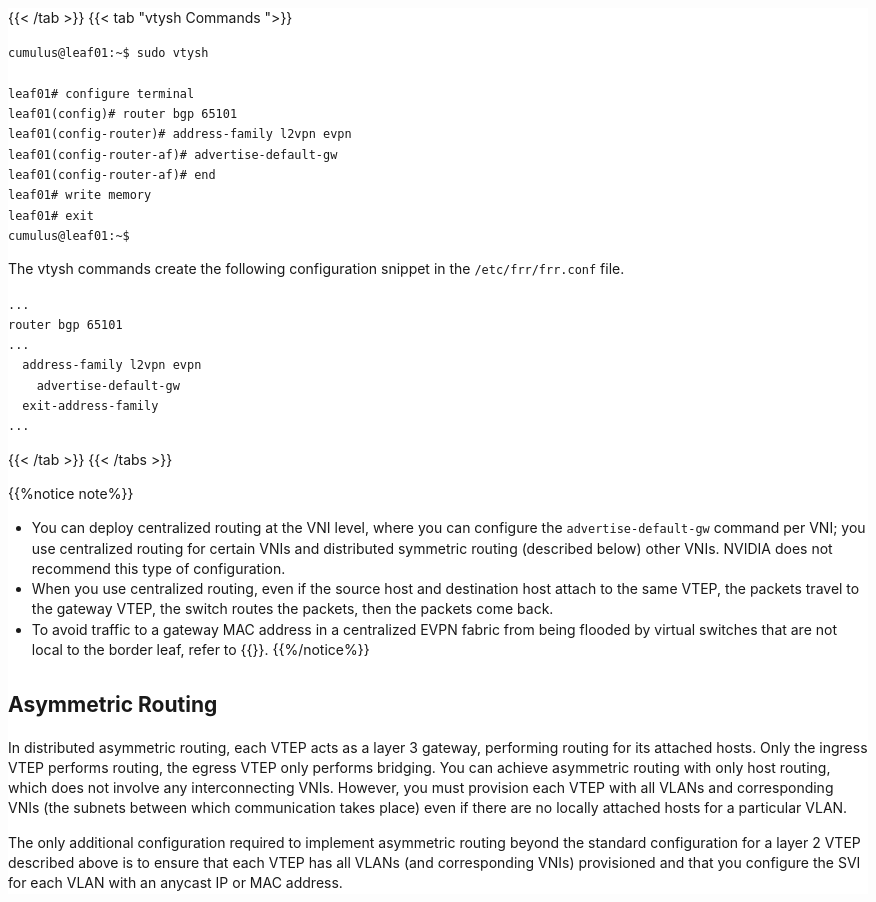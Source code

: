 {{< /tab >}}
{{< tab "vtysh Commands ">}}

```
cumulus@leaf01:~$ sudo vtysh

leaf01# configure terminal
leaf01(config)# router bgp 65101
leaf01(config-router)# address-family l2vpn evpn
leaf01(config-router-af)# advertise-default-gw
leaf01(config-router-af)# end
leaf01# write memory
leaf01# exit
cumulus@leaf01:~$
```

The vtysh commands create the following configuration snippet in the `/etc/frr/frr.conf` file.

```
...
router bgp 65101
...
  address-family l2vpn evpn
    advertise-default-gw
  exit-address-family
...
```

{{< /tab >}}
{{< /tabs >}}

{{%notice note%}}
- You can deploy centralized routing at the VNI level, where you can configure the `advertise-default-gw` command per VNI; you use centralized routing for certain VNIs and distributed symmetric routing (described below) other VNIs. NVIDIA does not recommend this type of configuration.
- When you use centralized routing, even if the source host and destination host attach to the same VTEP, the packets travel to the gateway VTEP, the switch routes the packets, then the packets come back.
- To avoid traffic to a gateway MAC address in a centralized EVPN fabric from being flooded by virtual switches that are not local to the border leaf, refer to {{<exlink url="https://enterprise-support.nvidia.com/s/article/Traffic-To-Gateway-MAC-In-Centralized-EVPN-Fabric-Is-Being-Flooded-By-V-Switches-Not-Local-To-The-Border-Leaf" text="this knowledge base article" >}}.
{{%/notice%}}

## Asymmetric Routing

In distributed asymmetric routing, each VTEP acts as a layer 3 gateway, performing routing for its attached hosts. Only the ingress VTEP performs routing, the egress VTEP only performs bridging. You can achieve asymmetric routing with only host routing, which does not involve any interconnecting VNIs. However, you must provision each VTEP with all VLANs and corresponding VNIs (the subnets between which communication takes place) even if there are no locally attached hosts for a particular VLAN.

The only additional configuration required to implement asymmetric routing beyond the standard configuration for a layer 2 VTEP described above is to ensure that each VTEP has all VLANs (and corresponding VNIs) provisioned and that you configure the SVI for each VLAN with an anycast IP or MAC address.
